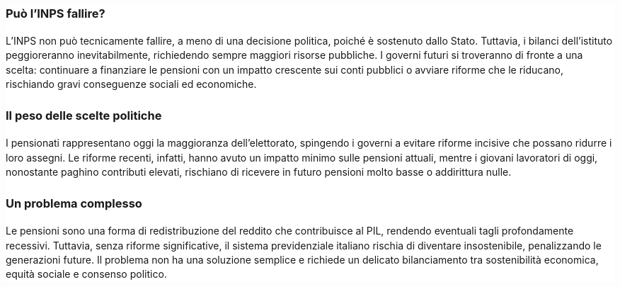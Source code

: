 ### **Può l’INPS fallire?**

L’INPS non può tecnicamente fallire, a meno di una decisione politica, poiché è sostenuto dallo Stato. Tuttavia, i bilanci dell’istituto peggioreranno inevitabilmente, richiedendo sempre maggiori risorse pubbliche. I governi futuri si troveranno di fronte a una scelta: continuare a finanziare le pensioni con un impatto crescente sui conti pubblici o avviare riforme che le riducano, rischiando gravi conseguenze sociali ed economiche.

### **Il peso delle scelte politiche**

I pensionati rappresentano oggi la maggioranza dell’elettorato, spingendo i governi a evitare riforme incisive che possano ridurre i loro assegni. Le riforme recenti, infatti, hanno avuto un impatto minimo sulle pensioni attuali, mentre i giovani lavoratori di oggi, nonostante paghino contributi elevati, rischiano di ricevere in futuro pensioni molto basse o addirittura nulle.

### **Un problema complesso**

Le pensioni sono una forma di redistribuzione del reddito che contribuisce al PIL, rendendo eventuali tagli profondamente recessivi. Tuttavia, senza riforme significative, il sistema previdenziale italiano rischia di diventare insostenibile, penalizzando le generazioni future. Il problema non ha una soluzione semplice e richiede un delicato bilanciamento tra sostenibilità economica, equità sociale e consenso politico.

